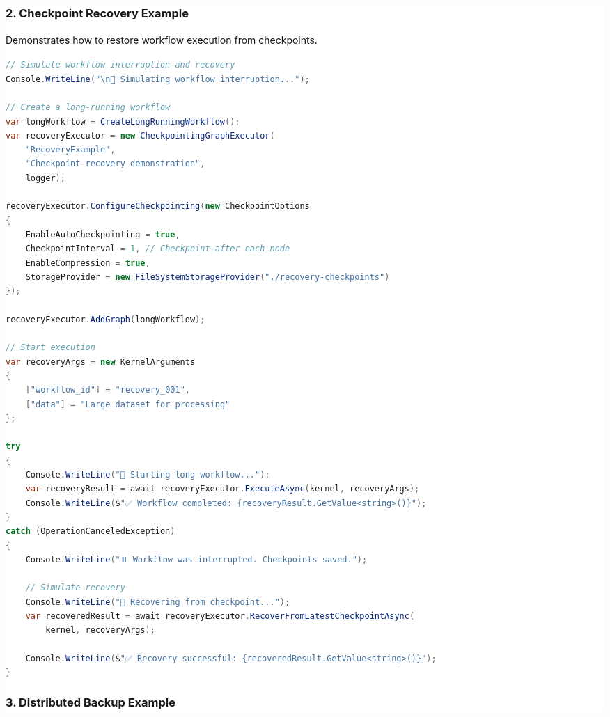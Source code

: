### 2. Checkpoint Recovery Example

Demonstrates how to restore workflow execution from checkpoints.

```csharp
// Simulate workflow interruption and recovery
Console.WriteLine("\n🔄 Simulating workflow interruption...");

// Create a long-running workflow
var longWorkflow = CreateLongRunningWorkflow();
var recoveryExecutor = new CheckpointingGraphExecutor(
    "RecoveryExample",
    "Checkpoint recovery demonstration",
    logger);

recoveryExecutor.ConfigureCheckpointing(new CheckpointOptions
{
    EnableAutoCheckpointing = true,
    CheckpointInterval = 1, // Checkpoint after each node
    EnableCompression = true,
    StorageProvider = new FileSystemStorageProvider("./recovery-checkpoints")
});

recoveryExecutor.AddGraph(longWorkflow);

// Start execution
var recoveryArgs = new KernelArguments
{
    ["workflow_id"] = "recovery_001",
    ["data"] = "Large dataset for processing"
};

try
{
    Console.WriteLine("🚀 Starting long workflow...");
    var recoveryResult = await recoveryExecutor.ExecuteAsync(kernel, recoveryArgs);
    Console.WriteLine($"✅ Workflow completed: {recoveryResult.GetValue<string>()}");
}
catch (OperationCanceledException)
{
    Console.WriteLine("⏸️ Workflow was interrupted. Checkpoints saved.");
    
    // Simulate recovery
    Console.WriteLine("🔄 Recovering from checkpoint...");
    var recoveredResult = await recoveryExecutor.RecoverFromLatestCheckpointAsync(
        kernel, recoveryArgs);
    
    Console.WriteLine($"✅ Recovery successful: {recoveredResult.GetValue<string>()}");
}
```

### 3. Distributed Backup Example
